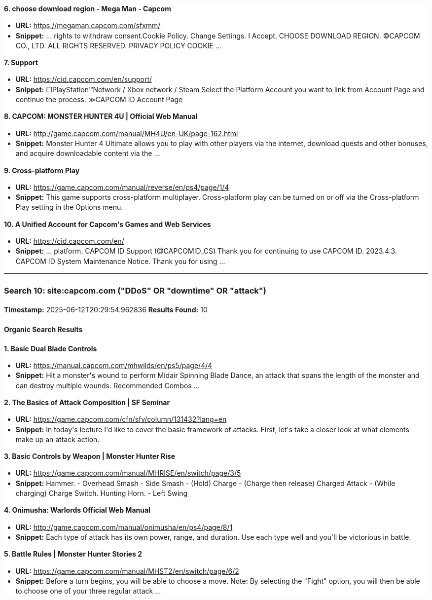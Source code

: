 **6. choose download region - Mega Man - Capcom**
* **URL:** https://megaman.capcom.com/sfxmm/
* **Snippet:** ... rights to withdraw consent.Cookie Policy. Change Settings. I Accept. CHOOSE DOWNLOAD REGION. ©CAPCOM CO., LTD. ALL RIGHTS RESERVED. PRIVACY POLICY COOKIE ...

**7. Support**
* **URL:** https://cid.capcom.com/en/support/
* **Snippet:** □PlayStation™Network / Xbox network / Steam Select the Platform Account you want to link from Account Page and continue the process. ≫CAPCOM ID Account Page

**8. CAPCOM: MONSTER HUNTER 4U | Official Web Manual**
* **URL:** http://game.capcom.com/manual/MH4U/en-UK/page-162.html
* **Snippet:** Monster Hunter 4 Ultimate allows you to play with other players via the internet, download quests and other bonuses, and acquire downloadable content via the ...

**9. Cross-platform Play**
* **URL:** https://game.capcom.com/manual/reverse/en/ps4/page/1/4
* **Snippet:** This game supports cross-platform multiplayer. Cross-platform play can be turned on or off via the Cross-platform Play setting in the Options menu.

**10. A Unified Account for Capcom's Games and Web Services**
* **URL:** https://cid.capcom.com/en/
* **Snippet:** ... platform. CAPCOM ID Support (@CAPCOMID_CS) Thank you for continuing to use CAPCOM ID. 2023.4.3. CAPCOM ID System Maintenance Notice. Thank you for using ...

---

### Search 10: site:capcom.com ("DDoS" OR "downtime" OR "attack")
**Timestamp:** 2025-06-12T20:29:54.962836
**Results Found:** 10

#### Organic Search Results
**1. Basic Dual Blade Controls**
* **URL:** https://manual.capcom.com/mhwilds/en/ps5/page/4/4
* **Snippet:** Hit a monster's wound to perform Midair Spinning Blade Dance, an attack that spans the length of the monster and can destroy multiple wounds. Recommended Combos ...

**2. The Basics of Attack Composition | SF Seminar**
* **URL:** https://game.capcom.com/cfn/sfv/column/131432?lang=en
* **Snippet:** In today's lecture I'd like to cover the basic framework of attacks. First, let's take a closer look at what elements make up an attack action.

**3. Basic Controls by Weapon | Monster Hunter Rise**
* **URL:** https://game.capcom.com/manual/MHRISE/en/switch/page/3/5
* **Snippet:** Hammer. - Overhead Smash - Side Smash - (Hold) Charge - (Charge then release) Charged Attack - (While charging) Charge Switch. Hunting Horn. - Left Swing

**4. Onimusha: Warlords Official Web Manual**
* **URL:** http://game.capcom.com/manual/onimusha/en/ps4/page/8/1
* **Snippet:** Each type of attack has its own power, range, and duration. Use each type well and you'll be victorious in battle.

**5. Battle Rules | Monster Hunter Stories 2**
* **URL:** https://game.capcom.com/manual/MHST2/en/switch/page/6/2
* **Snippet:** Before a turn begins, you will be able to choose a move. Note: By selecting the "Fight" option, you will then be able to choose one of your three regular attack ...

